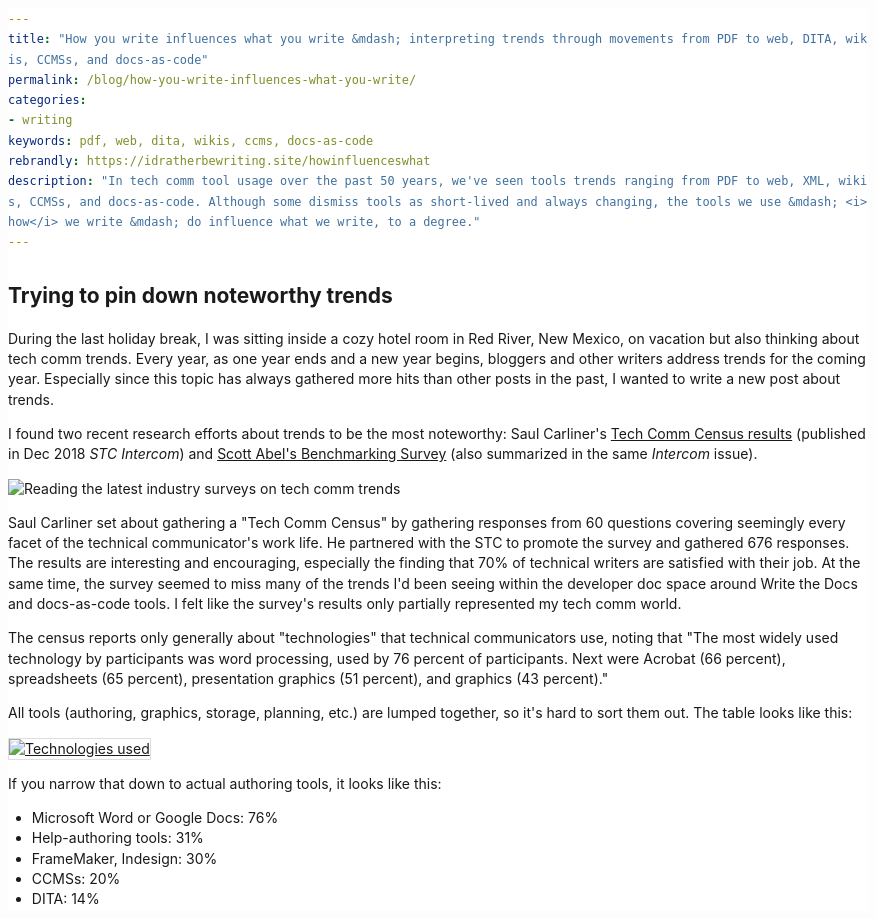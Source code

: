 ```yaml
---
title: "How you write influences what you write &mdash; interpreting trends through movements from PDF to web, DITA, wikis, CCMSs, and docs-as-code"
permalink: /blog/how-you-write-influences-what-you-write/
categories:
- writing
keywords: pdf, web, dita, wikis, ccms, docs-as-code
rebrandly: https://idratherbewriting.site/howinfluenceswhat
description: "In tech comm tool usage over the past 50 years, we've seen tools trends ranging from PDF to web, XML, wikis, CCMSs, and docs-as-code. Although some dismiss tools as short-lived and always changing, the tools we use &mdash; <i>how</i> we write &mdash; do influence what we write, to a degree."
---
```


## Trying to pin down noteworthy trends

During the last holiday break, I was sitting inside a cozy hotel room in Red River, New Mexico, on vacation but also thinking about tech comm trends. Every year, as one year ends and a new year begins, bloggers and other writers address trends for the coming year. Especially since this topic has always gathered more hits than other posts in the past, I wanted to write a new post about trends.

I found two recent research efforts about trends to be the most noteworthy: Saul Carliner's [Tech Comm Census results](https://www.stc.org/intercom/download/2018/) (published in Dec 2018 *STC Intercom*) and [Scott Abel's Benchmarking Survey](http://public2.brighttalk.com/resource/core/217857/the-state-of-technical-communication_474463.pdf) (also summarized in the same *Intercom* issue).

<img src="https://idratherbewritingmedia.com/images/lightningtalk_frustration.svg" alt="Reading the latest industry surveys on tech comm trends" />

Saul Carliner set about gathering a "Tech Comm Census" by gathering responses from 60 questions covering seemingly every facet of the technical communicator's work life. He partnered with the STC to promote the survey and gathered 676 responses. The results are interesting and encouraging, especially the finding that 70% of technical writers are satisfied with their job. At the same time, the survey seemed to miss many of the trends I'd been seeing within the developer doc space around Write the Docs and docs-as-code tools. I felt like the survey's results only partially represented my tech comm world.

The census reports only generally about "technologies" that technical communicators use, noting that "The most widely used technology by participants was word processing, used by 76 percent of participants. Next were Acrobat (66 percent), spreadsheets (65 percent), presentation graphics (51 percent), and graphics (43 percent)."

All tools (authoring, graphics, storage, planning, etc.) are lumped together, so it's hard to sort them out. The table looks like this:

<a href="https://www.stc.org/intercom/download/2018/"><img src="https://idratherbewritingmedia.com/images/technologiesusedsaul.png" style="max-width: 400px; border: 1px solid #dedede" alt="Technologies used" /></a>

If you narrow that down to actual authoring tools, it looks like this:

* Microsoft Word or Google Docs: 76%
* Help-authoring tools: 31%
* FrameMaker, Indesign: 30%
* CCMSs: 20%
* DITA: 14%
